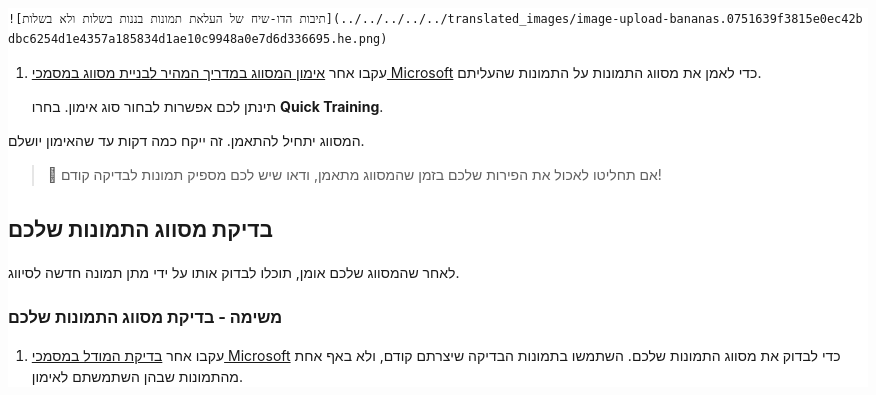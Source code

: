     ![תיבות הדו-שיח של העלאת תמונות בננות בשלות ולא בשלות](../../../../../translated_images/image-upload-bananas.0751639f3815e0ec42bdbc6254d1e4357a185834d1ae10c9948a0e7d6d336695.he.png)

1. עקבו אחר [אימון המסווג במדריך המהיר לבניית מסווג במסמכי Microsoft](https://docs.microsoft.com/azure/cognitive-services/custom-vision-service/getting-started-build-a-classifier?WT.mc_id=academic-17441-jabenn#train-the-classifier) כדי לאמן את מסווג התמונות על התמונות שהעליתם.

    תינתן לכם אפשרות לבחור סוג אימון. בחרו **Quick Training**.

המסווג יתחיל להתאמן. זה ייקח כמה דקות עד שהאימון יושלם.

> 🍌 אם תחליטו לאכול את הפירות שלכם בזמן שהמסווג מתאמן, ודאו שיש לכם מספיק תמונות לבדיקה קודם!

## בדיקת מסווג התמונות שלכם

לאחר שהמסווג שלכם אומן, תוכלו לבדוק אותו על ידי מתן תמונה חדשה לסיווג.

### משימה - בדיקת מסווג התמונות שלכם

1. עקבו אחר [בדיקת המודל במסמכי Microsoft](https://docs.microsoft.com/azure/cognitive-services/custom-vision-service/test-your-model?WT.mc_id=academic-17441-jabenn#test-your-model) כדי לבדוק את מסווג התמונות שלכם. השתמשו בתמונות הבדיקה שיצרתם קודם, ולא באף אחת מהתמונות שבהן השתמשתם לאימון.
